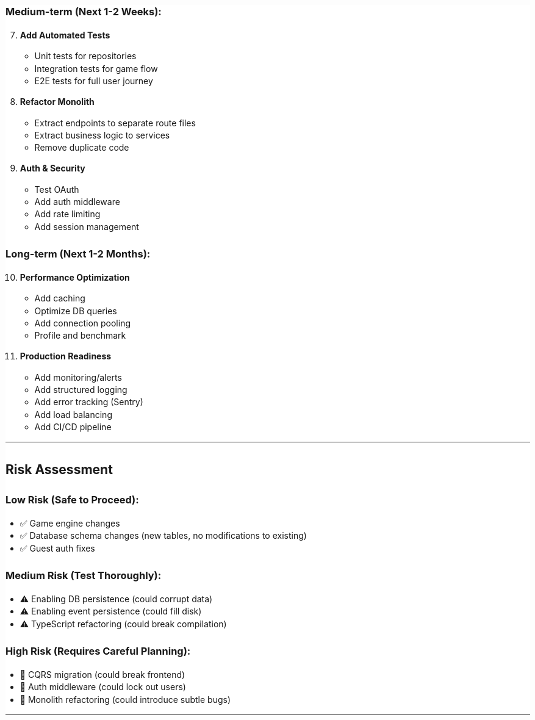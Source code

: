 ### Medium-term (Next 1-2 Weeks):
7. **Add Automated Tests**
   - Unit tests for repositories
   - Integration tests for game flow
   - E2E tests for full user journey

8. **Refactor Monolith**
   - Extract endpoints to separate route files
   - Extract business logic to services
   - Remove duplicate code

9. **Auth & Security**
   - Test OAuth
   - Add auth middleware
   - Add rate limiting
   - Add session management

### Long-term (Next 1-2 Months):
10. **Performance Optimization**
    - Add caching
    - Optimize DB queries
    - Add connection pooling
    - Profile and benchmark

11. **Production Readiness**
    - Add monitoring/alerts
    - Add structured logging
    - Add error tracking (Sentry)
    - Add load balancing
    - Add CI/CD pipeline

---

## Risk Assessment

### Low Risk (Safe to Proceed):
- ✅ Game engine changes
- ✅ Database schema changes (new tables, no modifications to existing)
- ✅ Guest auth fixes

### Medium Risk (Test Thoroughly):
- ⚠️ Enabling DB persistence (could corrupt data)
- ⚠️ Enabling event persistence (could fill disk)
- ⚠️ TypeScript refactoring (could break compilation)

### High Risk (Requires Careful Planning):
- 🔴 CQRS migration (could break frontend)
- 🔴 Auth middleware (could lock out users)
- 🔴 Monolith refactoring (could introduce subtle bugs)

---
